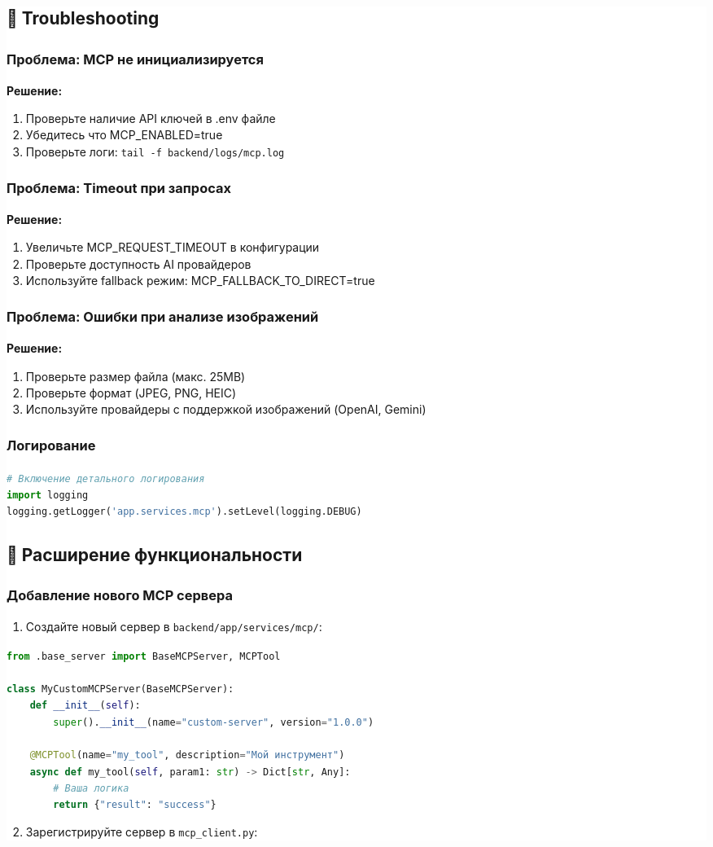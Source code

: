 ## 🔧 Troubleshooting

### Проблема: MCP не инициализируется

**Решение:**
1. Проверьте наличие API ключей в .env файле
2. Убедитесь что MCP_ENABLED=true
3. Проверьте логи: `tail -f backend/logs/mcp.log`

### Проблема: Timeout при запросах

**Решение:**
1. Увеличьте MCP_REQUEST_TIMEOUT в конфигурации
2. Проверьте доступность AI провайдеров
3. Используйте fallback режим: MCP_FALLBACK_TO_DIRECT=true

### Проблема: Ошибки при анализе изображений

**Решение:**
1. Проверьте размер файла (макс. 25MB)
2. Проверьте формат (JPEG, PNG, HEIC)
3. Используйте провайдеры с поддержкой изображений (OpenAI, Gemini)

### Логирование

```python
# Включение детального логирования
import logging
logging.getLogger('app.services.mcp').setLevel(logging.DEBUG)
```

## 🚀 Расширение функциональности

### Добавление нового MCP сервера

1. Создайте новый сервер в `backend/app/services/mcp/`:

```python
from .base_server import BaseMCPServer, MCPTool

class MyCustomMCPServer(BaseMCPServer):
    def __init__(self):
        super().__init__(name="custom-server", version="1.0.0")
    
    @MCPTool(name="my_tool", description="Мой инструмент")
    async def my_tool(self, param1: str) -> Dict[str, Any]:
        # Ваша логика
        return {"result": "success"}
```

2. Зарегистрируйте сервер в `mcp_client.py`:
